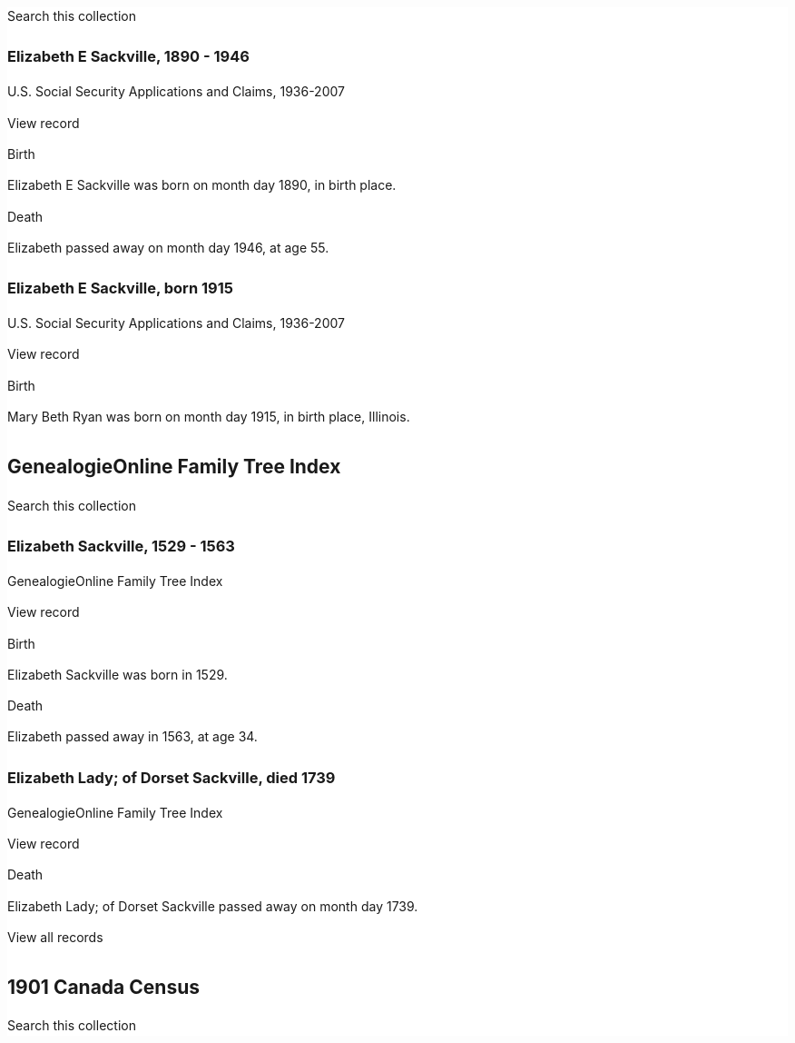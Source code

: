 Search this collection 

### Elizabeth E Sackville, 1890 - 1946

U.S. Social Security Applications and Claims, 1936-2007

View record 

Birth

Elizabeth E Sackville was born on month day 1890, in birth place.

Death

Elizabeth passed away on month day 1946, at age 55.

### Elizabeth E Sackville, born 1915

U.S. Social Security Applications and Claims, 1936-2007

View record 

Birth

Mary Beth Ryan was born on month day 1915, in birth place, Illinois.

##  GenealogieOnline Family Tree Index 

Search this collection 

### Elizabeth Sackville, 1529 - 1563

GenealogieOnline Family Tree Index

View record 

Birth

Elizabeth Sackville was born in 1529.

Death

Elizabeth passed away in 1563, at age 34.

### Elizabeth Lady; of Dorset Sackville, died 1739

GenealogieOnline Family Tree Index

View record 

Death

Elizabeth Lady; of Dorset Sackville passed away on month day 1739.

View all records 

##  1901 Canada Census 

Search this collection 
